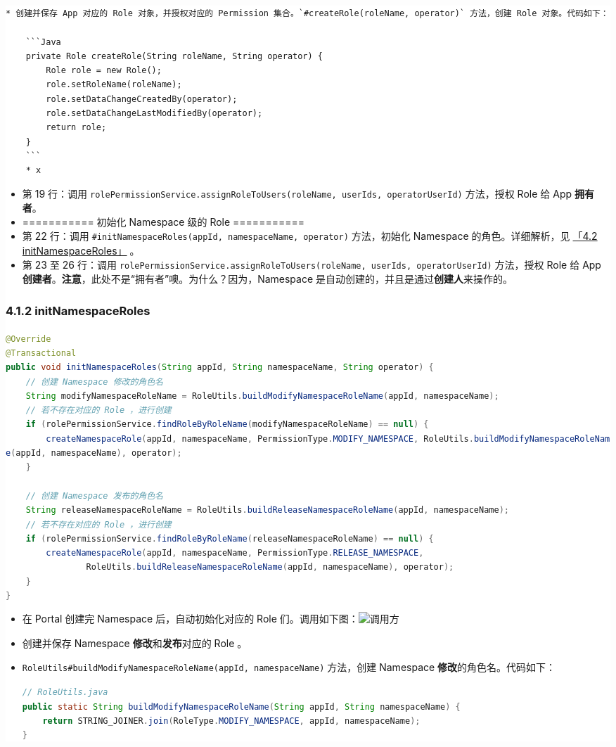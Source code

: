     * 创建并保存 App 对应的 Role 对象，并授权对应的 Permission 集合。`#createRole(roleName, operator)` 方法，创建 Role 对象。代码如下：

        ```Java
        private Role createRole(String roleName, String operator) {
            Role role = new Role();
            role.setRoleName(roleName);
            role.setDataChangeCreatedBy(operator);
            role.setDataChangeLastModifiedBy(operator);
            return role;
        }
        ```
        * x

* 第 19 行：调用 `rolePermissionService.assignRoleToUsers(roleName, userIds, operatorUserId)` 方法，授权 Role 给 App **拥有者**。
* =========== 初始化 Namespace 级的 Role ===========
* 第 22 行：调用 `#initNamespaceRoles(appId, namespaceName, operator)` 方法，初始化 Namespace 的角色。详细解析，见 [「4.2 initNamespaceRoles」](#) 。
* 第 23 至 26 行：调用 `rolePermissionService.assignRoleToUsers(roleName, userIds, operatorUserId)` 方法，授权 Role 给 App **创建者**。**注意**，此处不是“拥有者”噢。为什么？因为，Namespace 是自动创建的，并且是通过**创建人**来操作的。

### 4.1.2 initNamespaceRoles

```Java
@Override
@Transactional
public void initNamespaceRoles(String appId, String namespaceName, String operator) {
    // 创建 Namespace 修改的角色名
    String modifyNamespaceRoleName = RoleUtils.buildModifyNamespaceRoleName(appId, namespaceName);
    // 若不存在对应的 Role ，进行创建
    if (rolePermissionService.findRoleByRoleName(modifyNamespaceRoleName) == null) {
        createNamespaceRole(appId, namespaceName, PermissionType.MODIFY_NAMESPACE, RoleUtils.buildModifyNamespaceRoleName(appId, namespaceName), operator);
    }

    // 创建 Namespace 发布的角色名
    String releaseNamespaceRoleName = RoleUtils.buildReleaseNamespaceRoleName(appId, namespaceName);
    // 若不存在对应的 Role ，进行创建
    if (rolePermissionService.findRoleByRoleName(releaseNamespaceRoleName) == null) {
        createNamespaceRole(appId, namespaceName, PermissionType.RELEASE_NAMESPACE,
                RoleUtils.buildReleaseNamespaceRoleName(appId, namespaceName), operator);
    }
}
```

* 在 Portal 创建完 Namespace 后，自动初始化对应的 Role 们。调用如下图：![调用方](http://www.iocoder.cn/images/Apollo/2018_06_05/07.png)
* 创建并保存 Namespace **修改**和**发布**对应的 Role 。
* `RoleUtils#buildModifyNamespaceRoleName(appId, namespaceName)` 方法，创建 Namespace **修改**的角色名。代码如下：

    ```Java
    // RoleUtils.java
    public static String buildModifyNamespaceRoleName(String appId, String namespaceName) {
        return STRING_JOINER.join(RoleType.MODIFY_NAMESPACE, appId, namespaceName);
    }
    